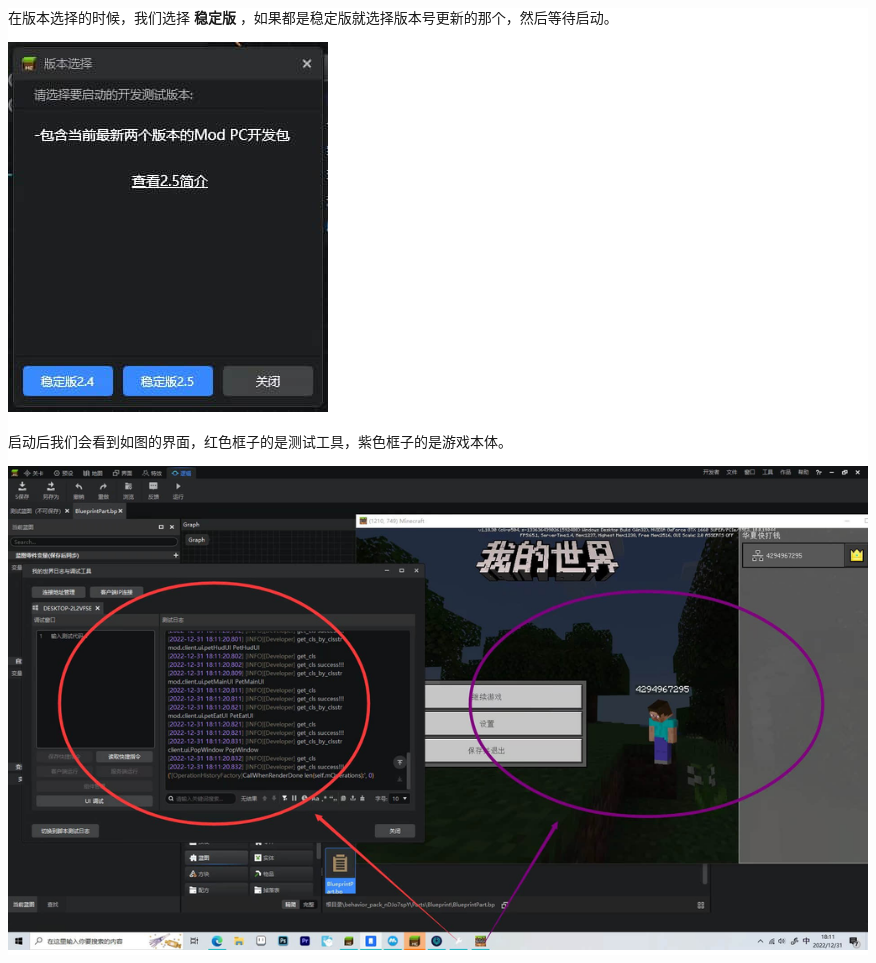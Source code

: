    

   在版本选择的时候，我们选择 **稳定版** ，如果都是稳定版就选择版本号更新的那个，然后等待启动。

![img](./images/4_21.png)




   启动后我们会看到如图的界面，红色框子的是测试工具，紫色框子的是游戏本体。

   ![img](./images/4_22.png)
